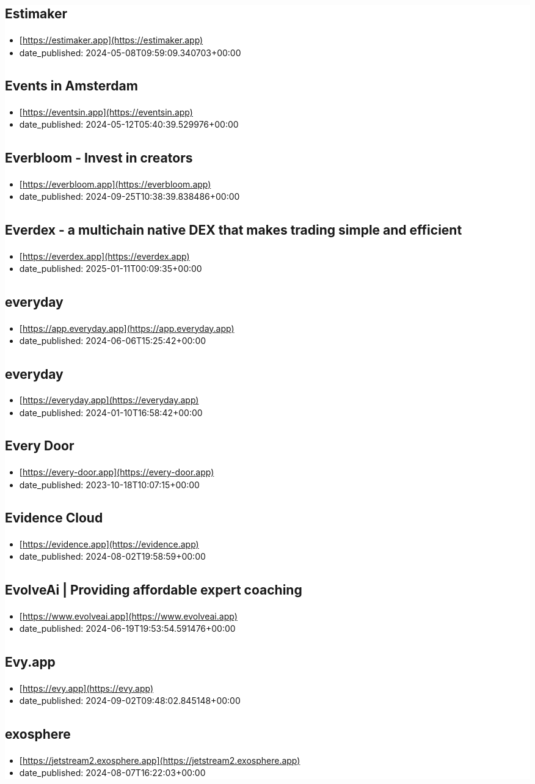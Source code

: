  ## Estimaker
 - [https://estimaker.app](https://estimaker.app)
 - date_published: 2024-05-08T09:59:09.340703+00:00

 ## Events in Amsterdam
 - [https://eventsin.app](https://eventsin.app)
 - date_published: 2024-05-12T05:40:39.529976+00:00

 ## Everbloom - Invest in creators
 - [https://everbloom.app](https://everbloom.app)
 - date_published: 2024-09-25T10:38:39.838486+00:00

 ## Everdex - a multichain native DEX that makes trading simple and efficient
 - [https://everdex.app](https://everdex.app)
 - date_published: 2025-01-11T00:09:35+00:00

 ## everyday
 - [https://app.everyday.app](https://app.everyday.app)
 - date_published: 2024-06-06T15:25:42+00:00

 ## everyday
 - [https://everyday.app](https://everyday.app)
 - date_published: 2024-01-10T16:58:42+00:00

 ## Every Door
 - [https://every-door.app](https://every-door.app)
 - date_published: 2023-10-18T10:07:15+00:00

 ## Evidence Cloud
 - [https://evidence.app](https://evidence.app)
 - date_published: 2024-08-02T19:58:59+00:00

 ## EvolveAi | Providing affordable expert coaching
 - [https://www.evolveai.app](https://www.evolveai.app)
 - date_published: 2024-06-19T19:53:54.591476+00:00

 ## Evy.app
 - [https://evy.app](https://evy.app)
 - date_published: 2024-09-02T09:48:02.845148+00:00

 ## exosphere
 - [https://jetstream2.exosphere.app](https://jetstream2.exosphere.app)
 - date_published: 2024-08-07T16:22:03+00:00
